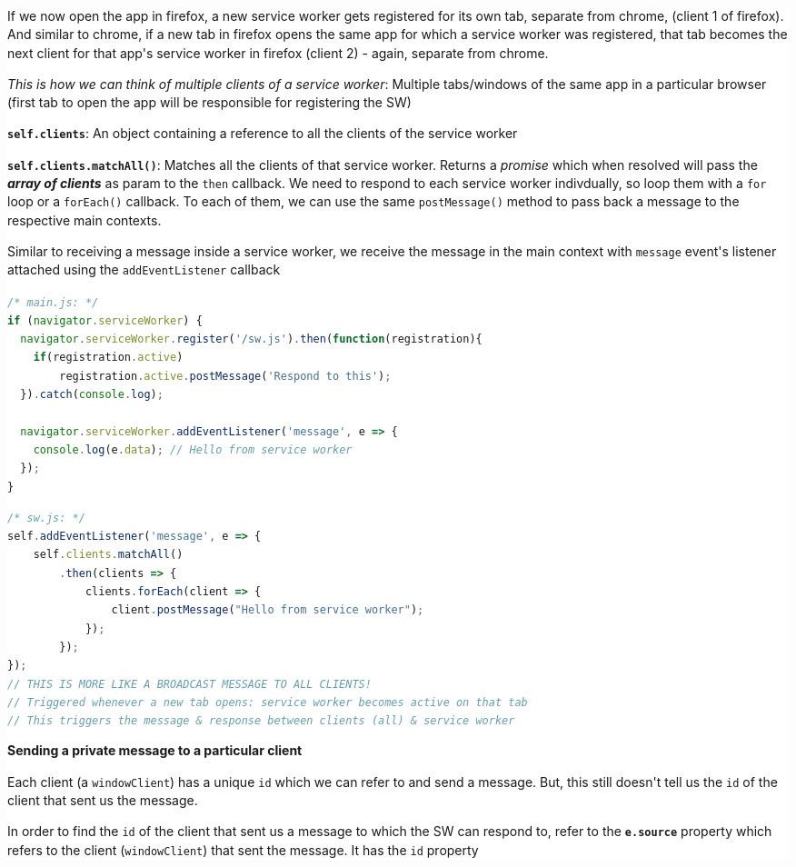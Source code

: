 If we now open the app in firefox, a new service worker gets registered for its own tab, separate from chrome, (client 1 of firefox). And similar to chrome, if a new tab in firefox opens the same app for which a service worker was registered, that tab becomes the next client for that app's service worker in firefox (client 2) - again, separate from chrome.

*This is how we can think of multiple clients of a service worker*: Multiple tabs/windows of the same app in a particular browser (first tab to open the app will be responsible for registering the SW)

**`self.clients`**: An object containing a reference to all the clients of the service worker

**`self.clients.matchAll()`**: Matches all the clients of that service worker. Returns a *promise* which when resolved will pass the ***array of clients*** as param to the `then` callback. We need to respond to each service worker indivdually, so loop them with a `for` loop or a `forEach()` callback. To each of them, we can use the same `postMessage()` method to pass back a message to the respective main contexts.

Similar to receiving a message inside a service worker, we receive the message in the main context with `message` event's listener attached using the `addEventListener` callback

```javascript
/* main.js: */
if (navigator.serviceWorker) {
  navigator.serviceWorker.register('/sw.js').then(function(registration){
	if(registration.active)
		registration.active.postMessage('Respond to this');
  }).catch(console.log);

  navigator.serviceWorker.addEventListener('message', e => {
  	console.log(e.data); // Hello from service worker
  });
}
```

```javascript
/* sw.js: */
self.addEventListener('message', e => {
	self.clients.matchAll()
		.then(clients => {
			clients.forEach(client => {
				client.postMessage("Hello from service worker");
			});
		});
});
// THIS IS MORE LIKE A BROADCAST MESSAGE TO ALL CLIENTS!
// Triggered whenever a new tab opens: service worker becomes active on that tab
// This triggers the message & response between clients (all) & service worker
```

**Sending a private message to a particular client**

Each client (a `windowClient`) has a unique `id` which we can refer to and send a message. But, this still doesn't tell us the `id` of the client that sent us the message.

In order to find the `id` of the client that sent us a message to which the SW can respond to, refer to the **`e.source`** property which refers to the client (`windowClient`) that sent the message. It has the `id` property
